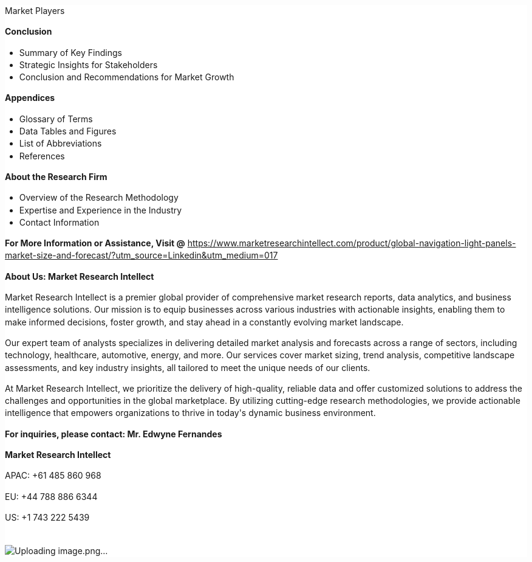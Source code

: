 Market Players</li></ul><p><strong>Conclusion</strong></p><ul><li>Summary of Key Findings</li><li>Strategic Insights for Stakeholders</li><li>Conclusion and Recommendations for Market Growth</li></ul><p><strong>Appendices</strong></p><ul><li>Glossary of Terms</li><li>Data Tables and Figures</li><li>List of Abbreviations</li><li>References</li></ul><p><strong>About the Research Firm</strong></p><ul><li>Overview of the Research Methodology</li><li>Expertise and Experience in the Industry</li><li>Contact Information</li></ul></div><div class="article-main__content" data-test-id="publishing-text-block"><p><span class="font-[700]"><strong>For More Information or Assistance, Visit @</strong>&nbsp;<a href="https://www.marketresearchintellect.com/product/global-navigation-light-panels-market-size-and-forecast/?utm_source=Linkedin&utm_medium=017">https://www.marketresearchintellect.com/product/global-navigation-light-panels-market-size-and-forecast/?utm_source=Linkedin&utm_medium=017</a></span></p><p><strong>About Us: Market Research Intellect</strong></p><p>Market Research Intellect is a premier global provider of comprehensive market research reports, data analytics, and business intelligence solutions. Our mission is to equip businesses across various industries with actionable insights, enabling them to make informed decisions, foster growth, and stay ahead in a constantly evolving market landscape.</p><p>Our expert team of analysts specializes in delivering detailed market analysis and forecasts across a range of sectors, including technology, healthcare, automotive, energy, and more. Our services cover market sizing, trend analysis, competitive landscape assessments, and key industry insights, all tailored to meet the unique needs of our clients.</p><p>At Market Research Intellect, we prioritize the delivery of high-quality, reliable data and offer customized solutions to address the challenges and opportunities in the global marketplace. By utilizing cutting-edge research methodologies, we provide actionable intelligence that empowers organizations to thrive in today's dynamic business environment.</p><p><strong>For inquiries, please contact: Mr. Edwyne Fernandes</strong></p><p><strong>Market Research Intellect</strong></p><p>APAC: +61 485 860 968</p><p>EU: +44 788 886 6344</p><p>US: +1 743 222 5439</p></div><div class="article-main__content" data-test-id="publishing-text-block">&nbsp;</div>
![Uploading image.png…]()
